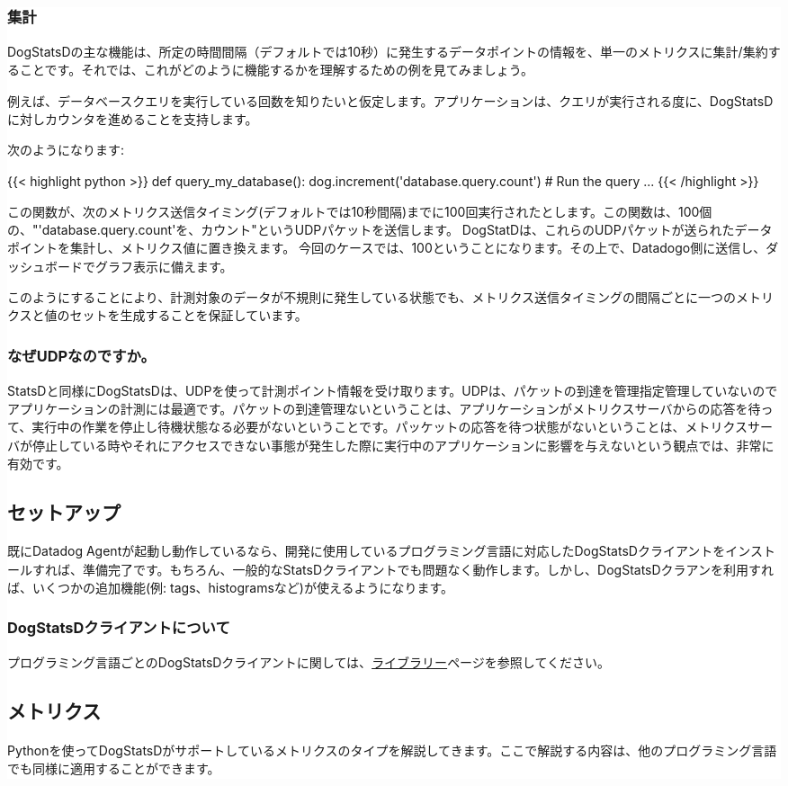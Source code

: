 

### 集計

DogSt​​atsDの主な機能は、所定の時間間隔（デフォルトでは10秒）に発生するデータポイントの情報を、単一のメトリクスに集計/集約することです。それでは、これがどのように機能するかを理解するための例を見てみましょう。

例えば、データベースクエリを実行している回数を知りたいと仮定します。アプリケーションは、クエリが実行される度に、DogStatsDに対しカウンタを進めることを支持します。

次のようになります:

{{< highlight python >}}
def query_my_database():
    dog.increment('database.query.count')
    # Run the query ...
{{< /highlight >}}

この関数が、次のメトリクス送信タイミング(デフォルトでは10秒間隔)までに100回実行されたとします。この関数は、100個の、"'database.query.count'を、カウント"というUDPパケットを送信します。
DogStatDは、これらのUDPパケットが送られたデータポイントを集計し、メトリクス値に置き換えます。
今回のケースでは、100ということになります。その上で、Datadogo側に送信し、ダッシュボードでグラフ表示に備えます。

このようにすることにより、計測対象のデータが不規則に発生している状態でも、メトリクス送信タイミングの間隔ごとに一つのメトリクスと値のセットを生成することを保証しています。




### なぜUDPなのですか。

StatsDと同様にDogSt​​atsDは、UDPを使って計測ポイント情報を受け取ります。UDPは、パケットの到達を管理指定管理していないのでアプリケーションの計測には最適です。パケットの到達管理ないということは、アプリケーションがメトリクスサーバからの応答を待って、実行中の作業を停止し待機状態なる必要がないということです。パッケットの応答を待つ状態がないということは、メトリクスサーバが停止している時やそれにアクセスできない事態が発生した際に実行中のアプリケーションに影響を与えないという観点では、非常に有効です。




<h2 id="set-up"></h2>

## セットアップ

既にDatadog Agentが起動し動作しているなら、開発に使用しているプログラミング言語に対応したDogSt​​atsDクライアントをインストールすれば、準備完了です。もちろん、一般的なStatsDクライアントでも問題なく動作します。しかし、DogStatsDクラアンを利用すれば、いくつかの追加機能(例: tags、histogramsなど)が使えるようになります。




### DogStatsDクライアントについて

プログラミング言語ごとのDogStatsDクライアントに関しては、[ライブラリー](/ja/libraries/)ページを参照してください。




<h2 id="metrics"></h2>

## メトリクス

Pythonを使ってDogStatsDがサポートしているメトリクスのタイプを解説してきます。ここで解説する内容は、他のプログラミング言語でも同様に適用することができます。
